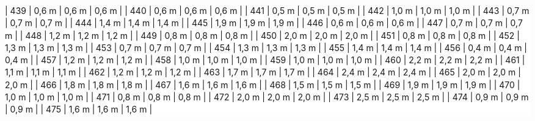 | 439 | 0,6 m | 0,6 m | 0,6 m |
| 440 | 0,6 m | 0,6 m | 0,6 m |
| 441 | 0,5 m | 0,5 m | 0,5 m |
| 442 | 1,0 m | 1,0 m | 1,0 m |
| 443 | 0,7 m | 0,7 m | 0,7 m |
| 444 | 1,4 m | 1,4 m | 1,4 m |
| 445 | 1,9 m | 1,9 m | 1,9 m |
| 446 | 0,6 m | 0,6 m | 0,6 m |
| 447 | 0,7 m | 0,7 m | 0,7 m |
| 448 | 1,2 m | 1,2 m | 1,2 m |
| 449 | 0,8 m | 0,8 m | 0,8 m |
| 450 | 2,0 m | 2,0 m | 2,0 m |
| 451 | 0,8 m | 0,8 m | 0,8 m |
| 452 | 1,3 m | 1,3 m | 1,3 m |
| 453 | 0,7 m | 0,7 m | 0,7 m |
| 454 | 1,3 m | 1,3 m | 1,3 m |
| 455 | 1,4 m | 1,4 m | 1,4 m |
| 456 | 0,4 m | 0,4 m | 0,4 m |
| 457 | 1,2 m | 1,2 m | 1,2 m |
| 458 | 1,0 m | 1,0 m | 1,0 m |
| 459 | 1,0 m | 1,0 m | 1,0 m |
| 460 | 2,2 m | 2,2 m | 2,2 m |
| 461 | 1,1 m | 1,1 m | 1,1 m |
| 462 | 1,2 m | 1,2 m | 1,2 m |
| 463 | 1,7 m | 1,7 m | 1,7 m |
| 464 | 2,4 m | 2,4 m | 2,4 m |
| 465 | 2,0 m | 2,0 m | 2,0 m |
| 466 | 1,8 m | 1,8 m | 1,8 m |
| 467 | 1,6 m | 1,6 m | 1,6 m |
| 468 | 1,5 m | 1,5 m | 1,5 m |
| 469 | 1,9 m | 1,9 m | 1,9 m |
| 470 | 1,0 m | 1,0 m | 1,0 m |
| 471 | 0,8 m | 0,8 m | 0,8 m |
| 472 | 2,0 m | 2,0 m | 2,0 m |
| 473 | 2,5 m | 2,5 m | 2,5 m |
| 474 | 0,9 m | 0,9 m | 0,9 m |
| 475 | 1,6 m | 1,6 m | 1,6 m |